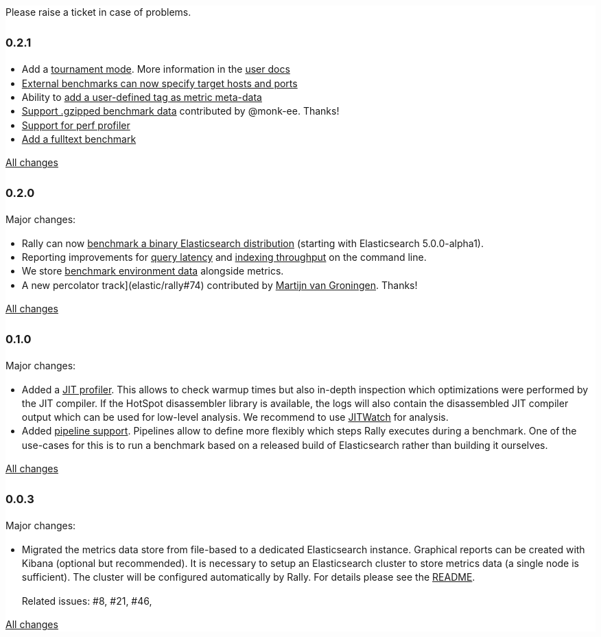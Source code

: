 Please raise a ticket in case of problems.

### 0.2.1

* Add a [tournament mode](https://github.com/elastic/rally/issues/57). More information in the [user docs](https://esrally.readthedocs.io/en/latest/tournament.html)
* [External benchmarks can now specify target hosts and ports](https://github.com/elastic/rally/issues/83)
* Ability to [add a user-defined tag as metric meta-data](https://github.com/elastic/rally/issues/84)
* [Support .gzipped benchmark data](https://github.com/elastic/rally/issues/87) contributed by @monk-ee. Thanks!
* [Support for perf profiler](https://github.com/elastic/rally/issues/28)
* [Add a fulltext benchmark](https://github.com/elastic/rally/issues/38)

[All changes](https://github.com/elastic/rally/issues?q=milestone0X0P+00.2.1+is0X0P+0closed)

### 0.2.0

Major changes:

* Rally can now [benchmark a binary Elasticsearch distribution](rally/issues#63) (starting with Elasticsearch 5.0.0-alpha1).
* Reporting improvements for [query latency](elastic/rally#10) and [indexing throughput](elastic/rally#59) on the command line.
* We store [benchmark environment data](elastic/rally#54) alongside metrics.
* A new percolator track](elastic/rally#74) contributed by [Martijn van Groningen](https://github.com/martijnvg). Thanks!

[All changes](https://github.com/elastic/rally/issues?q=milestone0X0P+00.2.0+is0X0P+0closed)

### 0.1.0

Major changes:

* Added a [JIT profiler](https://github.com/elastic/rally/issues/43). This allows to check warmup times but also in-depth inspection which
optimizations were performed by the JIT compiler. If the HotSpot disassembler library is available, the logs will also contain the 
disassembled JIT compiler output which can be used for low-level analysis. We recommend to use 
[JITWatch](https://github.com/AdoptOpenJDK/jitwatch) for analysis.
* Added [pipeline support](https://github.com/elastic/rally/issues/61). Pipelines allow to define more flexibly which steps Rally executes
during a benchmark. One of the use-cases for this is to run a benchmark based on a released build of Elasticsearch rather than building it
ourselves.

[All changes](https://github.com/elastic/rally/issues?q=milestone0X0P+00.1.0+is0X0P+0closed)

### 0.0.3

Major changes:

* Migrated the metrics data store from file-based to a dedicated Elasticsearch instance. Graphical reports can be created with 
  Kibana (optional but recommended). It is necessary to setup an Elasticsearch cluster to store metrics data (a single node 
  is sufficient). The cluster will be configured automatically by Rally. For details please see the [README](README.rst).
  
  Related issues: #8, #21, #46, 
  
[All changes](https://github.com/elastic/rally/issues?q=milestone0X0P+00.0.3+is0X0P+0closed)